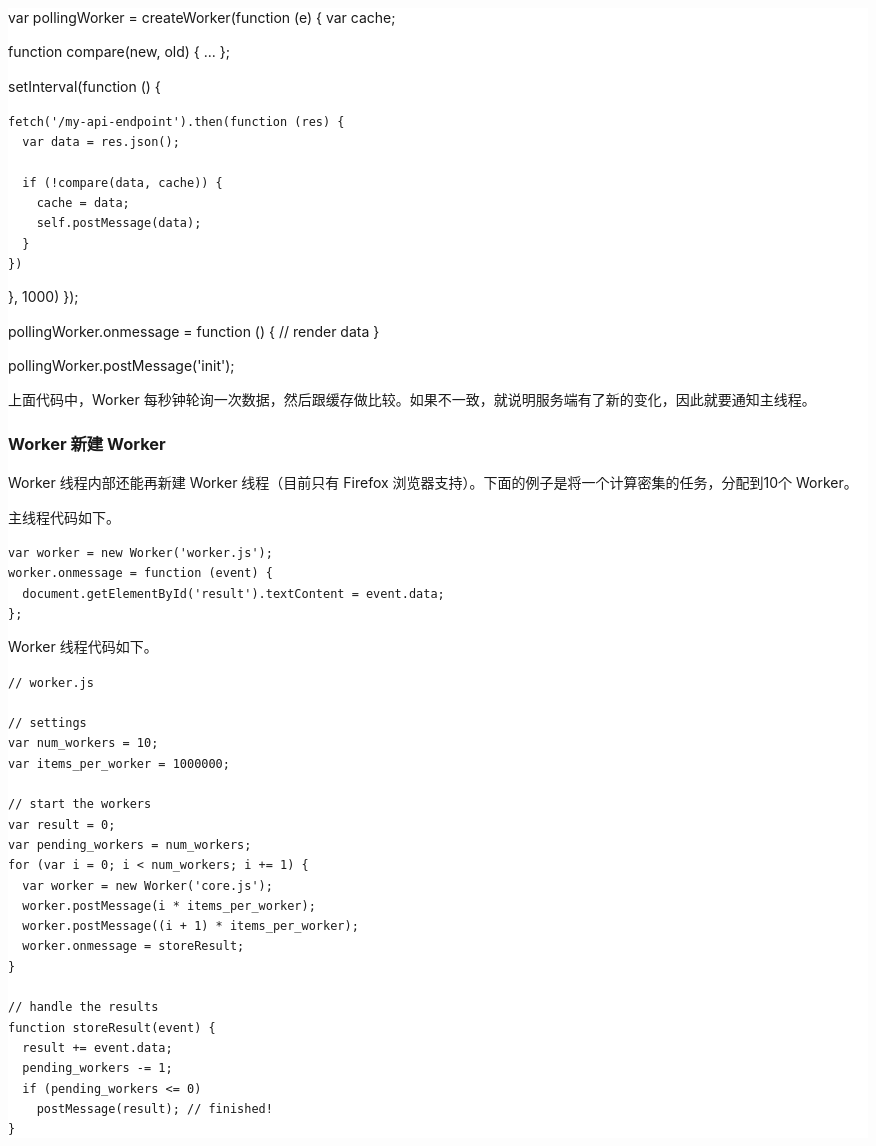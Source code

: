 var pollingWorker = createWorker(function (e) {
  var cache; 

  function compare(new, old) { ... }; 

  setInterval(function () {

    fetch('/my-api-endpoint').then(function (res) {
      var data = res.json();

      if (!compare(data, cache)) {
        cache = data;
        self.postMessage(data);
      }
    })

  }, 1000)
}); 

pollingWorker.onmessage = function () {
  // render data
}

pollingWorker.postMessage('init'); 

上面代码中，Worker 每秒钟轮询一次数据，然后跟缓存做比较。如果不一致，就说明服务端有了新的变化，因此就要通知主线程。

### Worker 新建 Worker

Worker 线程内部还能再新建 Worker 线程（目前只有 Firefox 浏览器支持）。下面的例子是将一个计算密集的任务，分配到10个 Worker。

主线程代码如下。

``` 
var worker = new Worker('worker.js');
worker.onmessage = function (event) {
  document.getElementById('result').textContent = event.data;
};
```

Worker 线程代码如下。

``` 
// worker.js

// settings
var num_workers = 10;
var items_per_worker = 1000000;

// start the workers
var result = 0;
var pending_workers = num_workers;
for (var i = 0; i < num_workers; i += 1) {
  var worker = new Worker('core.js');
  worker.postMessage(i * items_per_worker);
  worker.postMessage((i + 1) * items_per_worker);
  worker.onmessage = storeResult;
}

// handle the results
function storeResult(event) {
  result += event.data;
  pending_workers -= 1;
  if (pending_workers <= 0)
    postMessage(result); // finished!
}
```

